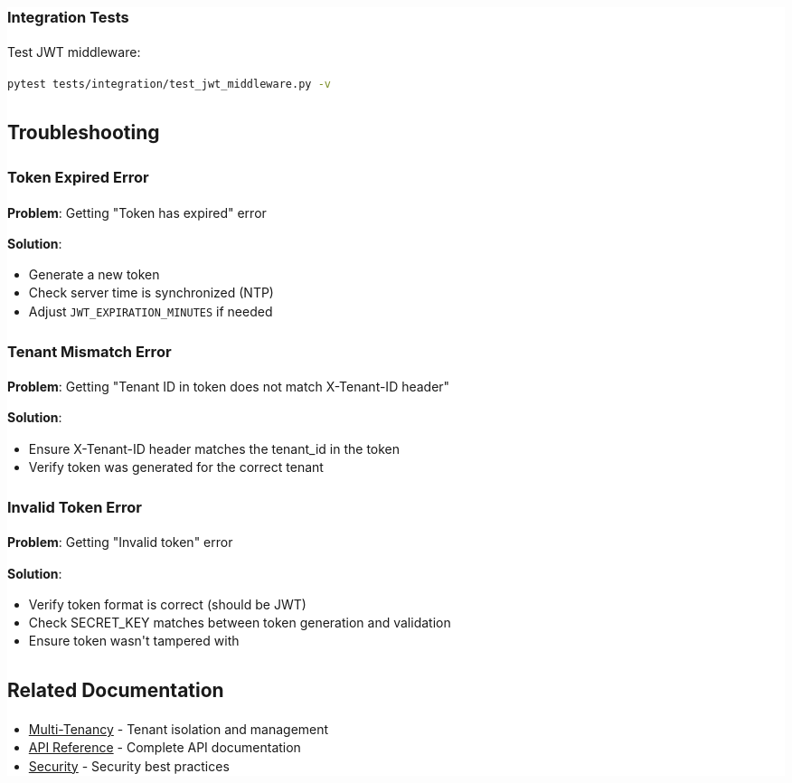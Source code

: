 ### Integration Tests

Test JWT middleware:
```bash
pytest tests/integration/test_jwt_middleware.py -v
```

## Troubleshooting

### Token Expired Error

**Problem**: Getting "Token has expired" error

**Solution**:
- Generate a new token
- Check server time is synchronized (NTP)
- Adjust `JWT_EXPIRATION_MINUTES` if needed

### Tenant Mismatch Error

**Problem**: Getting "Tenant ID in token does not match X-Tenant-ID header"

**Solution**:
- Ensure X-Tenant-ID header matches the tenant_id in the token
- Verify token was generated for the correct tenant

### Invalid Token Error

**Problem**: Getting "Invalid token" error

**Solution**:
- Verify token format is correct (should be JWT)
- Check SECRET_KEY matches between token generation and validation
- Ensure token wasn't tampered with

## Related Documentation

- [Multi-Tenancy](./multi-tenancy.md) - Tenant isolation and management
- [API Reference](./api-reference.md) - Complete API documentation
- [Security](./security.md) - Security best practices
